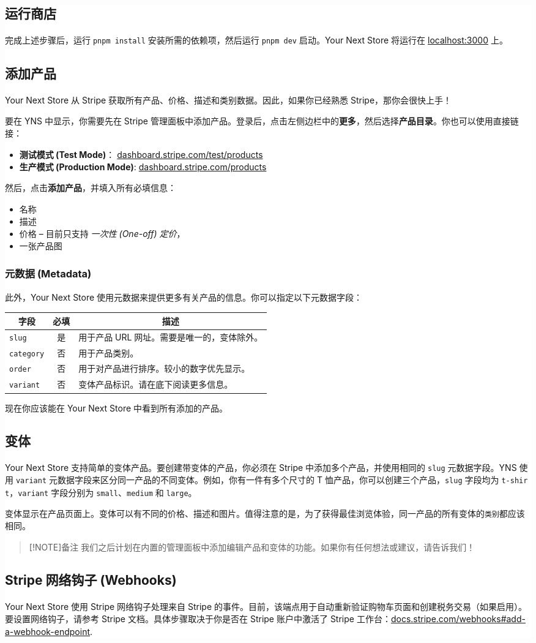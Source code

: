 ## 运行商店

完成上述步骤后，运行 `pnpm install` 安装所需的依赖项，然后运行 `pnpm dev` 启动。Your Next Store 将运行在 [localhost:3000](http://localhost:3000) 上。

## 添加产品

Your Next Store 从 Stripe 获取所有产品、价格、描述和类别数据。因此，如果你已经熟悉 Stripe，那你会很快上手！

要在 YNS 中显示，你需要先在 Stripe 管理面板中添加产品。登录后，点击左侧边栏中的**更多**，然后选择**产品目录**。你也可以使用直接链接：

- **测试模式 (Test Mode)**： [dashboard.stripe.com/test/products](https://dashboard.stripe.com/test/products)
- **生产模式 (Production Mode)**: [dashboard.stripe.com/products](https://dashboard.stripe.com/products)

然后，点击**添加产品**，并填入所有必填信息：

- 名称
- 描述
- 价格 – 目前只支持 _一次性 (One-off) 定价_，
- 一张产品图

### 元数据 (Metadata)

此外，Your Next Store 使用元数据来提供更多有关产品的信息。你可以指定以下元数据字段：

| 字段      | 必填 | 描述                                                                     |
| ---------- | :------: | ------------------------------------------------------------------------------- |
| `slug`     |   是    | 用于产品 URL 网址。需要是唯一的，变体除外。      |
| `category` |    否    | 用于产品类别。                                |
| `order`    |    否    | 用于对产品进行排序。较小的数字优先显示。 |
| `variant`  |    否    | 变体产品标识。请在底下阅读更多信息。                              |

现在你应该能在 Your Next Store 中看到所有添加的产品。

## 变体

Your Next Store 支持简单的变体产品。要创建带变体的产品，你必须在 Stripe 中添加多个产品，并使用相同的 `slug` 元数据字段。YNS 使用 `variant` 元数据字段来区分同一产品的不同变体。例如，你有一件有多个尺寸的 T 恤产品，你可以创建三个产品，`slug` 字段均为 `t-shirt`，`variant` 字段分别为 `small`、`medium` 和 `large`。

变体显示在产品页面上。变体可以有不同的价格、描述和图片。值得注意的是，为了获得最佳浏览体验，同一产品的所有变体的`类别`都应该相同。

> [!NOTE]备注
> 我们之后计划在内置的管理面板中添加编辑产品和变体的功能。如果你有任何想法或建议，请告诉我们！

## Stripe 网络钩子 (Webhooks)

Your Next Store 使用 Stripe 网络钩子处理来自 Stripe 的事件。目前，该端点用于自动重新验证购物车页面和创建税务交易（如果启用）。要设置网络钩子，请参考 Stripe 文档。具体步骤取决于你是否在 Stripe 账户中激活了 Stripe 工作台：[docs.stripe.com/webhooks#add-a-webhook-endpoint](https://docs.stripe.com/webhooks#add-a-webhook-endpoint).
